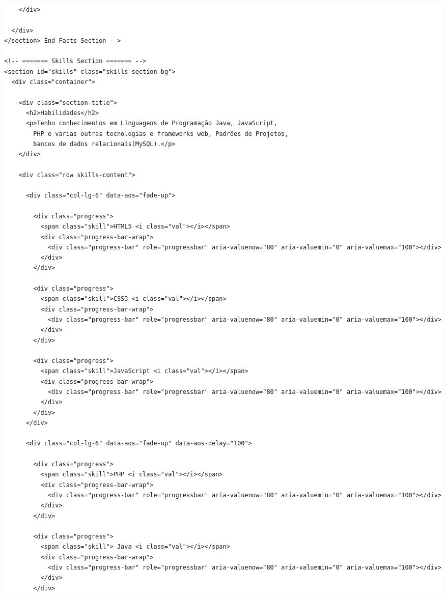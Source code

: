         </div>

      </div>
    </section> End Facts Section -->

    <!-- ======= Skills Section ======= -->
    <section id="skills" class="skills section-bg">
      <div class="container">

        <div class="section-title">
          <h2>Habilidades</h2>
          <p>Tenho conhecimentos em Linguagens de Programação Java, JavaScript, 
            PHP e varias outras tecnologias e frameworks web, Padrões de Projetos, 
            bancos de dados relacionais(MySQL).</p>
        </div>

        <div class="row skills-content">

          <div class="col-lg-6" data-aos="fade-up">

            <div class="progress">
              <span class="skill">HTML5 <i class="val"></i></span>
              <div class="progress-bar-wrap">
                <div class="progress-bar" role="progressbar" aria-valuenow="80" aria-valuemin="0" aria-valuemax="100"></div>
              </div>
            </div>

            <div class="progress">
              <span class="skill">CSS3 <i class="val"></i></span>
              <div class="progress-bar-wrap">
                <div class="progress-bar" role="progressbar" aria-valuenow="80" aria-valuemin="0" aria-valuemax="100"></div>
              </div>
            </div>

            <div class="progress">
              <span class="skill">JavaScript <i class="val"></i></span>
              <div class="progress-bar-wrap">
                <div class="progress-bar" role="progressbar" aria-valuenow="80" aria-valuemin="0" aria-valuemax="100"></div>
              </div>
            </div>
          </div>

          <div class="col-lg-6" data-aos="fade-up" data-aos-delay="100">

            <div class="progress">
              <span class="skill">PHP <i class="val"></i></span>
              <div class="progress-bar-wrap">
                <div class="progress-bar" role="progressbar" aria-valuenow="80" aria-valuemin="0" aria-valuemax="100"></div>
              </div>
            </div>

            <div class="progress">
              <span class="skill"> Java <i class="val"></i></span>
              <div class="progress-bar-wrap">
                <div class="progress-bar" role="progressbar" aria-valuenow="80" aria-valuemin="0" aria-valuemax="100"></div>
              </div>
            </div>
